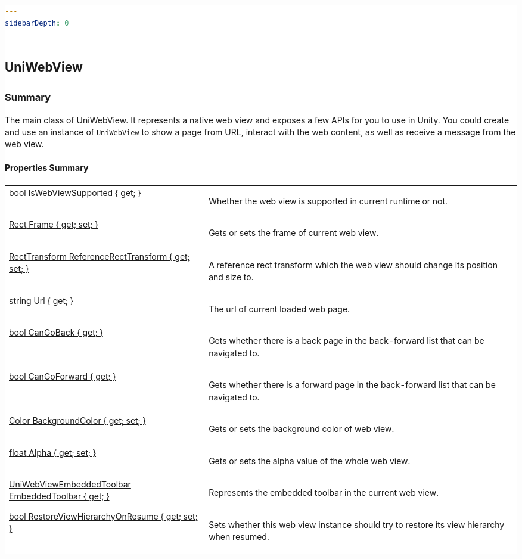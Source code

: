 ```yaml
---
sidebarDepth: 0
---
```


## UniWebView

### Summary

The main class of UniWebView. It represents a native web view and exposes a few APIs for you to use in 
Unity. You could create and use an instance of `UniWebView` to show a page from URL, interact with the web content, 
as well as receive a message from the web view.

#### Properties Summary

<table>
<tr><td><div class='api-summary-heading'><a href='#iswebviewsupported'><span class='return-type'>bool</span> IsWebViewSupported { get; }</a></div></td><td><div class='simple-summary'>
<p>Whether the web view is supported in current runtime or not.</p>
</div>
</td></tr><tr><td><div class='api-summary-heading'><a href='#frame'><span class='return-type'>Rect</span> Frame { get; set; }</a></div></td><td><div class='simple-summary'>
<p>Gets or sets the frame of current web view.</p>
</div>
</td></tr><tr><td><div class='api-summary-heading'><a href='#referencerecttransform'><span class='return-type'>RectTransform</span> ReferenceRectTransform { get; set; }</a></div></td><td><div class='simple-summary'>
<p>A reference rect transform which the web view should change its position and size to.</p>
</div>
</td></tr><tr><td><div class='api-summary-heading'><a href='#url'><span class='return-type'>string</span> Url { get; }</a></div></td><td><div class='simple-summary'>
<p>The url of current loaded web page.</p>
</div>
</td></tr><tr><td><div class='api-summary-heading'><a href='#cangoback'><span class='return-type'>bool</span> CanGoBack { get; }</a></div></td><td><div class='simple-summary'>
<p>Gets whether there is a back page in the back-forward list that can be navigated to.</p>
</div>
</td></tr><tr><td><div class='api-summary-heading'><a href='#cangoforward'><span class='return-type'>bool</span> CanGoForward { get; }</a></div></td><td><div class='simple-summary'>
<p>Gets whether there is a forward page in the back-forward list that can be navigated to.</p>
</div>
</td></tr><tr><td><div class='api-summary-heading'><a href='#backgroundcolor'><span class='return-type'>Color</span> BackgroundColor { get; set; }</a></div></td><td><div class='simple-summary'>
<p>Gets or sets the background color of web view.</p>
</div>
</td></tr><tr><td><div class='api-summary-heading'><a href='#alpha'><span class='return-type'>float</span> Alpha { get; set; }</a></div></td><td><div class='simple-summary'>
<p>Gets or sets the alpha value of the whole web view.</p>
</div>
</td></tr><tr><td><div class='api-summary-heading'><a href='#embeddedtoolbar'><span class='return-type'>UniWebViewEmbeddedToolbar</span> EmbeddedToolbar { get; }</a></div></td><td><div class='simple-summary'>
<p>Represents the embedded toolbar in the current web view.</p>
</div>
</td></tr><tr><td><div class='api-summary-heading'><a href='#restoreviewhierarchyonresume'><span class='return-type'>bool</span> RestoreViewHierarchyOnResume { get; set; }</a></div></td><td><div class='simple-summary'>
<p>Sets whether this web view instance should try to restore its view hierarchy when resumed.</p>
</div>
</td></tr></table>
